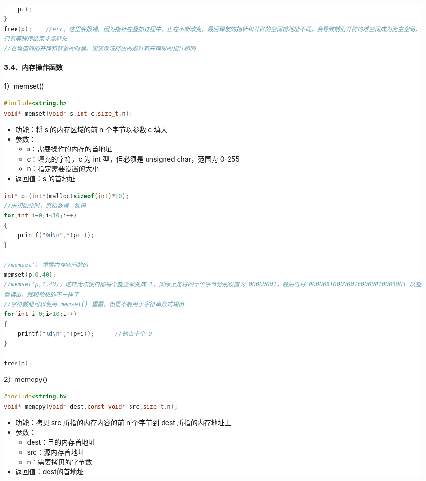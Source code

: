 ```c
    p++;
}
free(p);	//err，这里会报错，因为指针在叠加过程中，正在不断改变，最后释放的指针和开辟的空间首地址不同，会导致前面开辟的堆空间成为无主空间，只有等程序结束才能释放
//在堆空间的开辟和释放的时候，应该保证释放的指针和开辟时的指针相同
```

#### 3.4、内存操作函数

1）memset()

```c
#include<string.h>
void* memset(void* s,int c,size_t,n);
```

* 功能：将 s 的内存区域的前 n 个字节以参数 c 填入
* 参数：
    * s：需要操作的内存的首地址
    * c：填充的字符，c 为 int 型，但必须是 unsigned char，范围为 0-255
    * n：指定需要设置的大小
* 返回值：s 的首地址

```c
int* p=(int*)malloc(sizeof(int)*10);
//未初始化时，原始数据，乱码
for(int i=0;i<10;i++)
{
    printf("%d\n",*(p+i));
}

//memset() 重置内存空间的值
memset(p,0,40);
//memset(p,1,40)，这样无法使内部每个整型都变成 1，实际上是将四十个字节分别设置为 00000001，最后再将 0000001000000100000010000001 以整型读出，就和预想的不一样了
//字符数组可以使用 memset() 重置，但是不能用于字符串形式输出
for(int i=0;i<10;i++)
{
    printf("%d\n",*(p+i));		//输出十个 0 
}

free(p);
```



2）memcpy()

```c
#include<string.h>
void* memcpy(void* dest,const void* src,size_t,n);
```

* 功能：拷贝 src 所指的内存内容的前 n 个字节到 dest 所指的内存地址上
* 参数：
    * dest：目的内存首地址
    * src：源内存首地址
    * n：需要拷贝的字节数
* 返回值：dest的首地址
